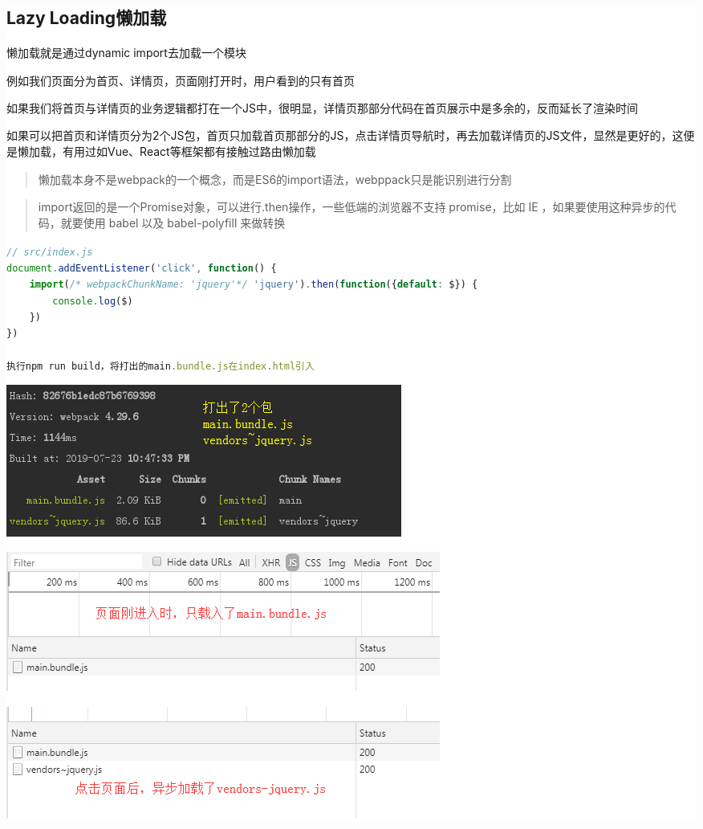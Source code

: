 ## Lazy Loading懒加载

懒加载就是通过dynamic import去加载一个模块

例如我们页面分为首页、详情页，页面刚打开时，用户看到的只有首页

如果我们将首页与详情页的业务逻辑都打在一个JS中，很明显，详情页那部分代码在首页展示中是多余的，反而延长了渲染时间

如果可以把首页和详情页分为2个JS包，首页只加载首页那部分的JS，点击详情页导航时，再去加载详情页的JS文件，显然是更好的，这便是懒加载，有用过如Vue、React等框架都有接触过路由懒加载

> 懒加载本身不是webpack的一个概念，而是ES6的import语法，webppack只是能识别进行分割

> import返回的是一个Promise对象，可以进行.then操作，一些低端的浏览器不支持 promise，比如 IE ，如果要使用这种异步的代码，就要使用 babel 以及 babel-polyfill 来做转换

```js
// src/index.js
document.addEventListener('click', function() {
    import(/* webpackChunkName: 'jquery'*/ 'jquery').then(function({default: $}) {
        console.log($)
    })
})

执行npm run build，将打出的main.bundle.js在index.html引入
```
    
![Alt text](./imgs/04-01.png)

![Alt text](./imgs/04-02.png)

![Alt text](./imgs/04-03.png)
